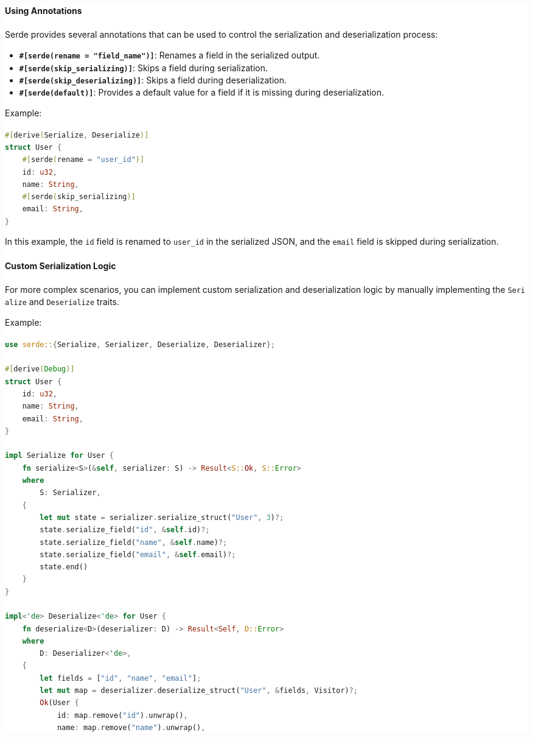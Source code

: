 #### Using Annotations

Serde provides several annotations that can be used to control the serialization and deserialization process:

- **`#[serde(rename = "field_name")]`**: Renames a field in the serialized output.
- **`#[serde(skip_serializing)]`**: Skips a field during serialization.
- **`#[serde(skip_deserializing)]`**: Skips a field during deserialization.
- **`#[serde(default)]`**: Provides a default value for a field if it is missing during deserialization.

Example:

```rust
#[derive(Serialize, Deserialize)]
struct User {
    #[serde(rename = "user_id")]
    id: u32,
    name: String,
    #[serde(skip_serializing)]
    email: String,
}
```

In this example, the `id` field is renamed to `user_id` in the serialized JSON, and the `email` field is skipped during serialization.

#### Custom Serialization Logic

For more complex scenarios, you can implement custom serialization and deserialization logic by manually implementing the `Serialize` and `Deserialize` traits.

Example:

```rust
use serde::{Serialize, Serializer, Deserialize, Deserializer};

#[derive(Debug)]
struct User {
    id: u32,
    name: String,
    email: String,
}

impl Serialize for User {
    fn serialize<S>(&self, serializer: S) -> Result<S::Ok, S::Error>
    where
        S: Serializer,
    {
        let mut state = serializer.serialize_struct("User", 3)?;
        state.serialize_field("id", &self.id)?;
        state.serialize_field("name", &self.name)?;
        state.serialize_field("email", &self.email)?;
        state.end()
    }
}

impl<'de> Deserialize<'de> for User {
    fn deserialize<D>(deserializer: D) -> Result<Self, D::Error>
    where
        D: Deserializer<'de>,
    {
        let fields = ["id", "name", "email"];
        let mut map = deserializer.deserialize_struct("User", &fields, Visitor)?;
        Ok(User {
            id: map.remove("id").unwrap(),
            name: map.remove("name").unwrap(),
```